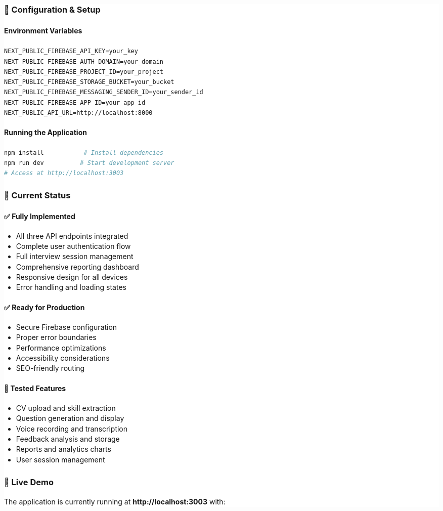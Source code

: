 ### 🔧 Configuration & Setup

#### **Environment Variables**

```env
NEXT_PUBLIC_FIREBASE_API_KEY=your_key
NEXT_PUBLIC_FIREBASE_AUTH_DOMAIN=your_domain
NEXT_PUBLIC_FIREBASE_PROJECT_ID=your_project
NEXT_PUBLIC_FIREBASE_STORAGE_BUCKET=your_bucket
NEXT_PUBLIC_FIREBASE_MESSAGING_SENDER_ID=your_sender_id
NEXT_PUBLIC_FIREBASE_APP_ID=your_app_id
NEXT_PUBLIC_API_URL=http://localhost:8000
```

#### **Running the Application**

```bash
npm install           # Install dependencies
npm run dev          # Start development server
# Access at http://localhost:3003
```

### 🚀 Current Status

#### **✅ Fully Implemented**

- All three API endpoints integrated
- Complete user authentication flow
- Full interview session management
- Comprehensive reporting dashboard
- Responsive design for all devices
- Error handling and loading states

#### **✅ Ready for Production**

- Secure Firebase configuration
- Proper error boundaries
- Performance optimizations
- Accessibility considerations
- SEO-friendly routing

#### **🎯 Tested Features**

- CV upload and skill extraction
- Question generation and display
- Voice recording and transcription
- Feedback analysis and storage
- Reports and analytics charts
- User session management

### 📱 Live Demo

The application is currently running at **http://localhost:3003** with:
